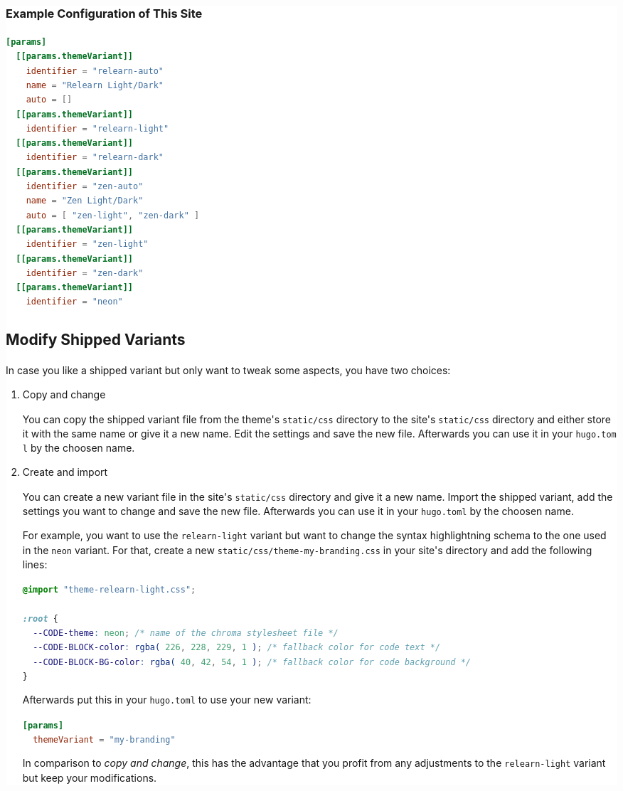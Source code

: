 ### Example Configuration of This Site

````toml {title="hugo.toml"}
[params]
  [[params.themeVariant]]
    identifier = "relearn-auto"
    name = "Relearn Light/Dark"
    auto = []
  [[params.themeVariant]]
    identifier = "relearn-light"
  [[params.themeVariant]]
    identifier = "relearn-dark"
  [[params.themeVariant]]
    identifier = "zen-auto"
    name = "Zen Light/Dark"
    auto = [ "zen-light", "zen-dark" ]
  [[params.themeVariant]]
    identifier = "zen-light"
  [[params.themeVariant]]
    identifier = "zen-dark"
  [[params.themeVariant]]
    identifier = "neon"
````

## Modify Shipped Variants

In case you like a shipped variant but only want to tweak some aspects, you have two choices:

1. Copy and change

    You can copy the shipped variant file from the theme's `static/css` directory to the site's `static/css` directory and either store it with the same name or give it a new name. Edit the settings and save the new file. Afterwards you can use it in your `hugo.toml` by the choosen name.

2. Create and import

    You can create a new variant file in the site's `static/css` directory and give it a new name. Import the shipped variant, add the settings you want to change and save the new file. Afterwards you can use it in your `hugo.toml` by the choosen name.

    For example, you want to use the `relearn-light` variant but want to change the syntax highlightning schema to the one used in the `neon` variant. For that, create a new `static/css/theme-my-branding.css` in your site's directory and add the following lines:

    ````css {title="static/css/theme-my-branding.css"}
    @import "theme-relearn-light.css";

    :root {
      --CODE-theme: neon; /* name of the chroma stylesheet file */
      --CODE-BLOCK-color: rgba( 226, 228, 229, 1 ); /* fallback color for code text */
      --CODE-BLOCK-BG-color: rgba( 40, 42, 54, 1 ); /* fallback color for code background */
    }
    ````

    Afterwards put this in your `hugo.toml` to use your new variant:

    ````toml {title="hugo.toml"}
    [params]
      themeVariant = "my-branding"
    ````

    In comparison to _copy and change_, this has the advantage that you profit from any adjustments to the `relearn-light` variant but keep your modifications.
